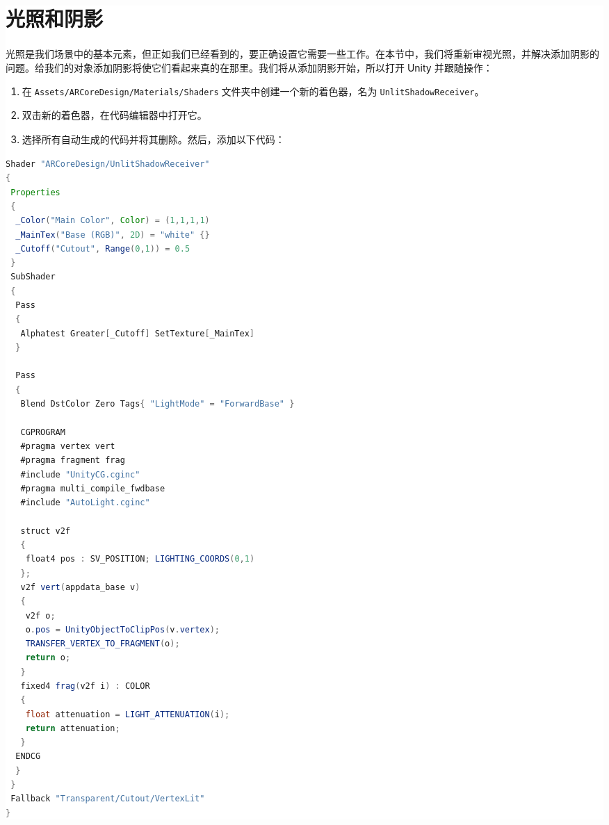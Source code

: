 # 光照和阴影

光照是我们场景中的基本元素，但正如我们已经看到的，要正确设置它需要一些工作。在本节中，我们将重新审视光照，并解决添加阴影的问题。给我们的对象添加阴影将使它们看起来真的在那里。我们将从添加阴影开始，所以打开 Unity 并跟随操作：

1.  在 `Assets/ARCoreDesign/Materials/Shaders` 文件夹中创建一个新的着色器，名为 `UnlitShadowReceiver`。

1.  双击新的着色器，在代码编辑器中打开它。

1.  选择所有自动生成的代码并将其删除。然后，添加以下代码：

```java
Shader "ARCoreDesign/UnlitShadowReceiver" 
{
 Properties
 { 
  _Color("Main Color", Color) = (1,1,1,1) 
  _MainTex("Base (RGB)", 2D) = "white" {} 
  _Cutoff("Cutout", Range(0,1)) = 0.5 
 }
 SubShader
 { 
  Pass
  { 
   Alphatest Greater[_Cutoff] SetTexture[_MainTex] 
  } 

  Pass
  { 
   Blend DstColor Zero Tags{ "LightMode" = "ForwardBase" }

   CGPROGRAM
   #pragma vertex vert
   #pragma fragment frag
   #include "UnityCG.cginc"
   #pragma multi_compile_fwdbase
   #include "AutoLight.cginc"

   struct v2f 
   {
    float4 pos : SV_POSITION; LIGHTING_COORDS(0,1)
   };
   v2f vert(appdata_base v) 
   {
    v2f o; 
    o.pos = UnityObjectToClipPos(v.vertex);
    TRANSFER_VERTEX_TO_FRAGMENT(o);
    return o; 
   }
   fixed4 frag(v2f i) : COLOR 
   {
    float attenuation = LIGHT_ATTENUATION(i);
    return attenuation;
   } 
  ENDCG
  }
 }
 Fallback "Transparent/Cutout/VertexLit" 
}
```
